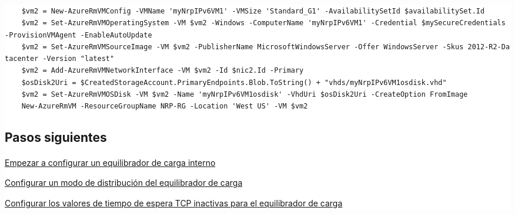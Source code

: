         $vm2 = New-AzureRmVMConfig -VMName 'myNrpIPv6VM1' -VMSize 'Standard_G1' -AvailabilitySetId $availabilitySet.Id
        $vm2 = Set-AzureRmVMOperatingSystem -VM $vm2 -Windows -ComputerName 'myNrpIPv6VM1' -Credential $mySecureCredentials -ProvisionVMAgent -EnableAutoUpdate
        $vm2 = Set-AzureRmVMSourceImage -VM $vm2 -PublisherName MicrosoftWindowsServer -Offer WindowsServer -Skus 2012-R2-Datacenter -Version "latest"
        $vm2 = Add-AzureRmVMNetworkInterface -VM $vm2 -Id $nic2.Id -Primary
        $osDisk2Uri = $CreatedStorageAccount.PrimaryEndpoints.Blob.ToString() + "vhds/myNrpIPv6VM1osdisk.vhd"
        $vm2 = Set-AzureRmVMOSDisk -VM $vm2 -Name 'myNrpIPv6VM1osdisk' -VhdUri $osDisk2Uri -CreateOption FromImage
        New-AzureRmVM -ResourceGroupName NRP-RG -Location 'West US' -VM $vm2

## <a name="next-steps"></a>Pasos siguientes

[Empezar a configurar un equilibrador de carga interno](load-balancer-get-started-ilb-arm-ps.md)

[Configurar un modo de distribución del equilibrador de carga](load-balancer-distribution-mode.md)

[Configurar los valores de tiempo de espera TCP inactivas para el equilibrador de carga](load-balancer-tcp-idle-timeout.md)
